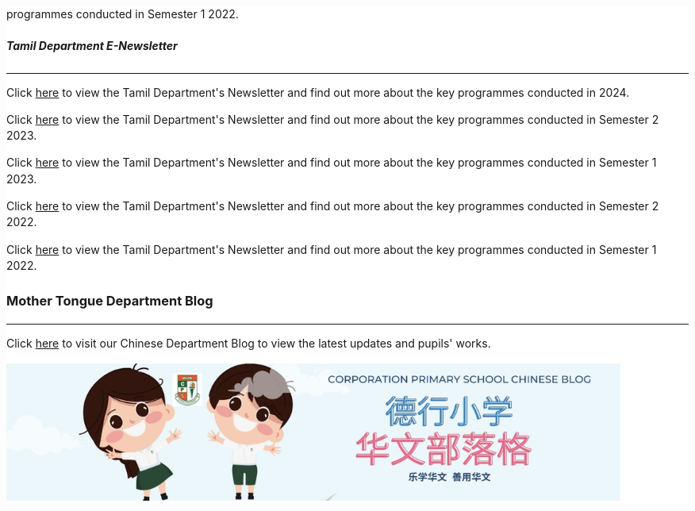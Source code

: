 programmes conducted in Semester 1 2022.</p>
<h5><strong>Tamil Department E-Newsletter</strong></h5>
<hr>
<p>Click <a href="/files/Departments/Mother Tongue/CPS_TL_Newsletter_2024_compressed.pdf" rel="noopener nofollow" target="_blank">here</a> to
view the Tamil Department's Newsletter and find out more about the key
programmes conducted in 2024.</p>
<p>Click <a href="/files/Departments/Mother Tongue/2023_Sem_2_TL_Newsletter_final.pdf" rel="noopener noreferrer nofollow" target="_blank">here</a> to
view the Tamil Department's Newsletter and find out more about the key
programmes conducted in Semester 2 2023.</p>
<p>Click <a href="/files/2023%20tl%20sem1%20newsletter.pdf" rel="noopener noreferrer nofollow" target="_blank">here</a> to
view the Tamil Department's Newsletter and find out more about the key
programmes conducted in Semester 1 2023.</p>
<p>Click&nbsp;<a href="/files/TL%20newsletter%202022%20Sem%202.pdf" rel="noopener noreferrer nofollow" target="_blank">here</a>&nbsp;to
view the Tamil Department's Newsletter and find out more about the key
programmes conducted in Semester 2 2022.</p>
<p>Click <a href="/files/TL%20Newsletter%202022.pdf" rel="noopener noreferrer nofollow" target="_blank">here</a>&nbsp;to
view the Tamil Department's Newsletter and find out more about the key
programmes conducted in Semester 1 2022.</p>
<h3><strong>Mother Tongue Department Blog</strong></h3>
<hr>
<p>Click&nbsp;<a href="https://go.gov.sg/cpsclblog" rel="noopener noreferrer nofollow" target="_blank">here</a>&nbsp;to
visit our Chinese Department Blog to view the latest updates and pupils'
works.</p>
<div class="isomer-image-wrapper">
<img style="width:90%" height="auto" width="100%" src="/images/Blog1.jpg">
</div>
<p></p>